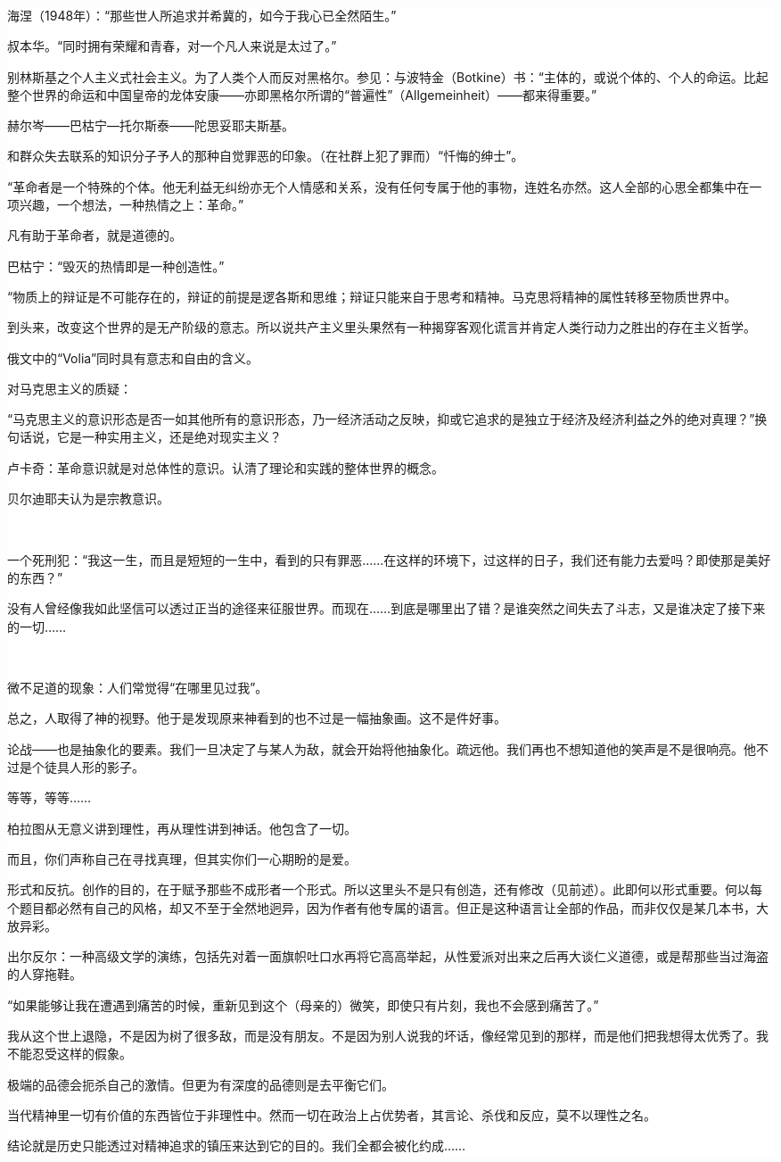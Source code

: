 海涅（1948年）：“那些世人所追求并希冀的，如今于我心已全然陌生。”

叔本华。“同时拥有荣耀和青春，对一个凡人来说是太过了。”

别林斯基之个人主义式社会主义。为了人类个人而反对黑格尔。参见：与波特金（Botkine）书：“主体的，或说个体的、个人的命运。比起整个世界的命运和中国皇帝的龙体安康——亦即黑格尔所谓的“普遍性”（Allgemeinheit）——都来得重要。”

赫尔岑——巴枯宁—托尔斯泰——陀思妥耶夫斯基。

和群众失去联系的知识分子予人的那种自觉罪恶的印象。（在社群上犯了罪而）“忏悔的绅士”。

“革命者是一个特殊的个体。他无利益无纠纷亦无个人情感和关系，没有任何专属于他的事物，连姓名亦然。这人全部的心思全都集中在一项兴趣，一个想法，一种热情之上：革命。”

凡有助于革命者，就是道德的。

巴枯宁：“毁灭的热情即是一种创造性。”

“物质上的辩证是不可能存在的，辩证的前提是逻各斯和思维；辩证只能来自于思考和精神。马克思将精神的属性转移至物质世界中。

到头来，改变这个世界的是无产阶级的意志。所以说共产主义里头果然有一种揭穿客观化谎言并肯定人类行动力之胜出的存在主义哲学。

俄文中的“Volia”同时具有意志和自由的含义。

对马克思主义的质疑：

“马克思主义的意识形态是否一如其他所有的意识形态，乃一经济活动之反映，抑或它追求的是独立于经济及经济利益之外的绝对真理？”换句话说，它是一种实用主义，还是绝对现实主义？

卢卡奇：革命意识就是对总体性的意识。认清了理论和实践的整体世界的概念。

贝尔迪耶夫认为是宗教意识。

 

一个死刑犯：“我这一生，而且是短短的一生中，看到的只有罪恶……在这样的环境下，过这样的日子，我们还有能力去爱吗？即使那是美好的东西？”

没有人曾经像我如此坚信可以透过正当的途径来征服世界。而现在……到底是哪里出了错？是谁突然之间失去了斗志，又是谁决定了接下来的一切……

  

微不足道的现象：人们常觉得“在哪里见过我”。

总之，人取得了神的视野。他于是发现原来神看到的也不过是一幅抽象画。这不是件好事。

论战——也是抽象化的要素。我们一旦决定了与某人为敌，就会开始将他抽象化。疏远他。我们再也不想知道他的笑声是不是很响亮。他不过是个徒具人形的影子。

等等，等等……

柏拉图从无意义讲到理性，再从理性讲到神话。他包含了一切。

而且，你们声称自己在寻找真理，但其实你们一心期盼的是爱。

形式和反抗。创作的目的，在于赋予那些不成形者一个形式。所以这里头不是只有创造，还有修改（见前述）。此即何以形式重要。何以每个题目都必然有自己的风格，却又不至于全然地迥异，因为作者有他专属的语言。但正是这种语言让全部的作品，而非仅仅是某几本书，大放异彩。

出尔反尔：一种高级文学的演练，包括先对着一面旗帜吐口水再将它高高举起，从性爱派对出来之后再大谈仁义道德，或是帮那些当过海盗的人穿拖鞋。

“如果能够让我在遭遇到痛苦的时候，重新见到这个（母亲的）微笑，即使只有片刻，我也不会感到痛苦了。”

我从这个世上退隐，不是因为树了很多敌，而是没有朋友。不是因为别人说我的坏话，像经常见到的那样，而是他们把我想得太优秀了。我不能忍受这样的假象。

极端的品德会扼杀自己的激情。但更为有深度的品德则是去平衡它们。

当代精神里一切有价值的东西皆位于非理性中。然而一切在政治上占优势者，其言论、杀伐和反应，莫不以理性之名。

结论就是历史只能透过对精神追求的镇压来达到它的目的。我们全都会被化约成……
